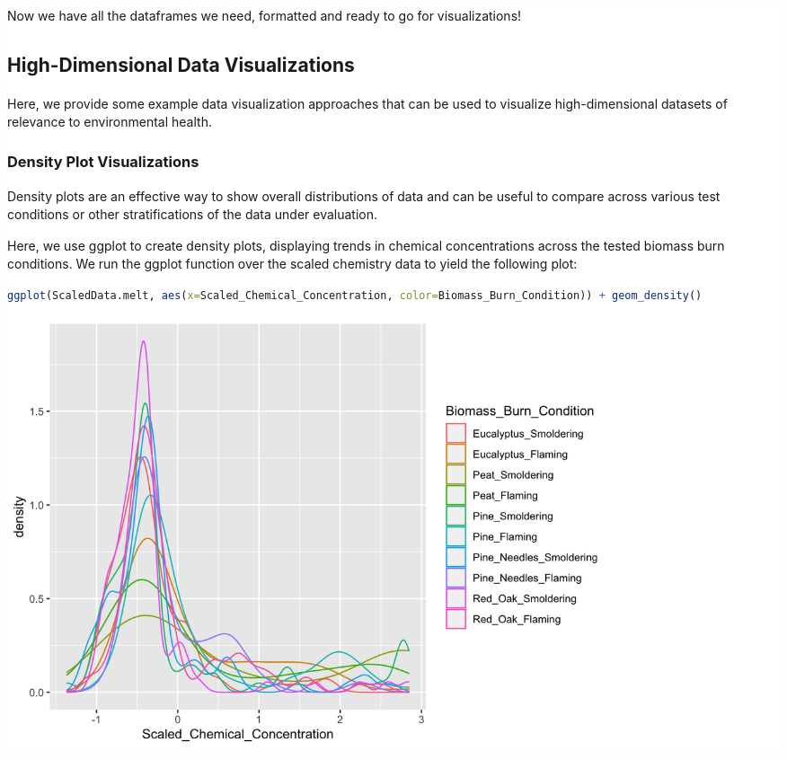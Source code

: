 Now we have all the dataframes we need, formatted and ready to go for visualizations!

## High-Dimensional Data Visualizations
Here, we provide some example data visualization approaches that can be used to visualize high-dimensional datasets of relevance to environmental health.


### Density Plot Visualizations

Density plots are an effective way to show overall distributions of data and can be useful to compare across various test conditions or other stratifications of the data under evaluation.

Here, we use ggplot to create density plots, displaying trends in chemical concentrations across the tested biomass burn conditions. We run the ggplot function over the scaled chemistry data to yield the following plot:

```r
ggplot(ScaledData.melt, aes(x=Scaled_Chemical_Concentration, color=Biomass_Burn_Condition)) + geom_density()
```

<img src="04-Module1_4_DataViz_files/figure-html/density-1.png" width="672" />
  